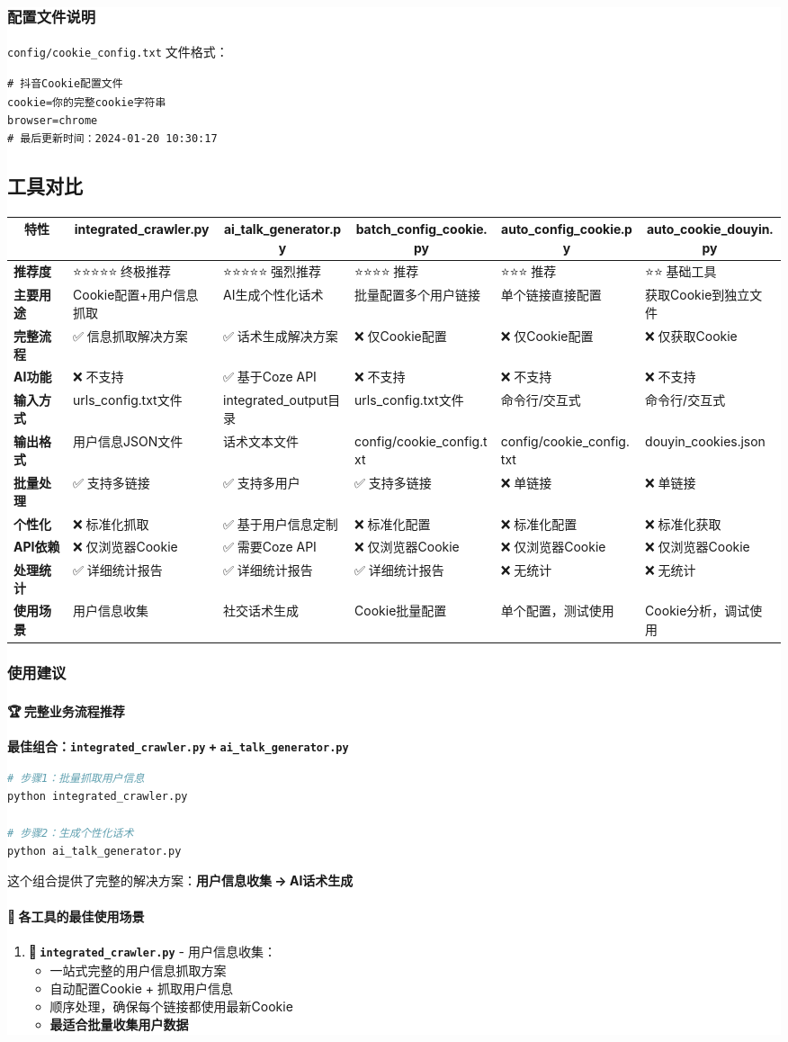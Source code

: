### 配置文件说明

`config/cookie_config.txt` 文件格式：
```
# 抖音Cookie配置文件
cookie=你的完整cookie字符串
browser=chrome
# 最后更新时间：2024-01-20 10:30:17
```

## 工具对比

| 特性 | integrated_crawler.py | ai_talk_generator.py | batch_config_cookie.py | auto_config_cookie.py | auto_cookie_douyin.py |
|------|----------------------|---------------------|------------------------|----------------------|----------------------|
| **推荐度** | ⭐⭐⭐⭐⭐ 终极推荐 | ⭐⭐⭐⭐⭐ 强烈推荐 | ⭐⭐⭐⭐ 推荐 | ⭐⭐⭐ 推荐 | ⭐⭐ 基础工具 |
| **主要用途** | Cookie配置+用户信息抓取 | AI生成个性化话术 | 批量配置多个用户链接 | 单个链接直接配置 | 获取Cookie到独立文件 |
| **完整流程** | ✅ 信息抓取解决方案 | ✅ 话术生成解决方案 | ❌ 仅Cookie配置 | ❌ 仅Cookie配置 | ❌ 仅获取Cookie |
| **AI功能** | ❌ 不支持 | ✅ 基于Coze API | ❌ 不支持 | ❌ 不支持 | ❌ 不支持 |
| **输入方式** | urls_config.txt文件 | integrated_output目录 | urls_config.txt文件 | 命令行/交互式 | 命令行/交互式 |
| **输出格式** | 用户信息JSON文件 | 话术文本文件 | config/cookie_config.txt | config/cookie_config.txt | douyin_cookies.json |
| **批量处理** | ✅ 支持多链接 | ✅ 支持多用户 | ✅ 支持多链接 | ❌ 单链接 | ❌ 单链接 |
| **个性化** | ❌ 标准化抓取 | ✅ 基于用户信息定制 | ❌ 标准化配置 | ❌ 标准化配置 | ❌ 标准化获取 |
| **API依赖** | ❌ 仅浏览器Cookie | ✅ 需要Coze API | ❌ 仅浏览器Cookie | ❌ 仅浏览器Cookie | ❌ 仅浏览器Cookie |
| **处理统计** | ✅ 详细统计报告 | ✅ 详细统计报告 | ✅ 详细统计报告 | ❌ 无统计 | ❌ 无统计 |
| **使用场景** | 用户信息收集 | 社交话术生成 | Cookie批量配置 | 单个配置，测试使用 | Cookie分析，调试使用 |

### 使用建议

#### 🏆 完整业务流程推荐

**最佳组合：`integrated_crawler.py` + `ai_talk_generator.py`**

```bash
# 步骤1：批量抓取用户信息
python integrated_crawler.py

# 步骤2：生成个性化话术
python ai_talk_generator.py
```

这个组合提供了完整的解决方案：**用户信息收集 → AI话术生成**

#### 🎯 各工具的最佳使用场景

1. **🎯 `integrated_crawler.py`** - 用户信息收集：
   - 一站式完整的用户信息抓取方案
   - 自动配置Cookie + 抓取用户信息
   - 顺序处理，确保每个链接都使用最新Cookie
   - **最适合批量收集用户数据**
